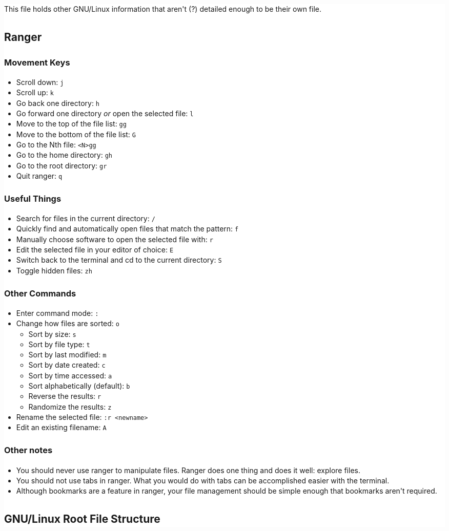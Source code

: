 This file holds other GNU/Linux information that aren't (?) detailed enough to be their own file.

## Ranger

### Movement Keys

- Scroll down: `j`
- Scroll up: `k`
- Go back one directory: `h`
- Go forward one directory *or* open the selected file: `l`
- Move to the top of the file list: `gg`
- Move to the bottom of the file list: `G`
- Go to the Nth file: `<N>gg`
- Go to the home directory: `gh`
- Go to the root directory: `gr`
- Quit ranger: `q`

### Useful Things

- Search for files in the current directory: `/`
- Quickly find and automatically open files that match the pattern: `f`
- Manually choose software to open the selected file with: `r`
- Edit the selected file in your editor of choice: `E`
- Switch back to the terminal and cd to the current directory: `S`
- Toggle hidden files: `zh`

### Other Commands

- Enter command mode: `:`
- Change how files are sorted: `o`
    - Sort by size: `s`
    - Sort by file type: `t`
    - Sort by last modified: `m`
    - Sort by date created: `c`
    - Sort by time accessed: `a`
    - Sort alphabetically (default): `b`
    - Reverse the results: `r`
    - Randomize the results: `z`
- Rename the selected file: `:r <newname>`
- Edit an existing filename: `A`

### Other notes

- You should never use ranger to manipulate files. Ranger does one thing and does it well: explore files.
- You should not use tabs in ranger. What you would do with tabs can be accomplished easier with the terminal.
- Although bookmarks are a feature in ranger, your file management should be simple enough that bookmarks aren't required.

## GNU/Linux Root File Structure
